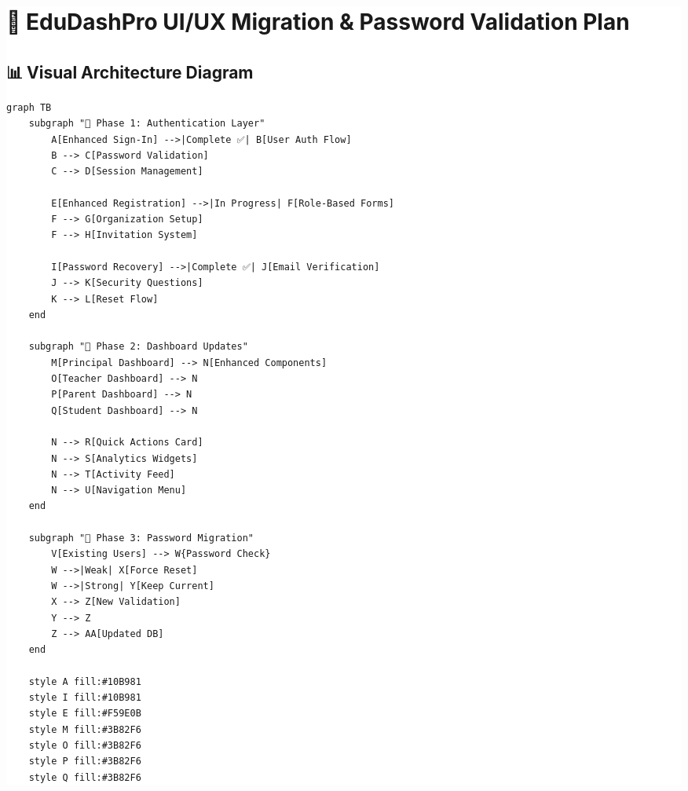 # 🎨 EduDashPro UI/UX Migration & Password Validation Plan

## 📊 Visual Architecture Diagram

```mermaid
graph TB
    subgraph "🎯 Phase 1: Authentication Layer"
        A[Enhanced Sign-In] -->|Complete ✅| B[User Auth Flow]
        B --> C[Password Validation]
        C --> D[Session Management]
        
        E[Enhanced Registration] -->|In Progress| F[Role-Based Forms]
        F --> G[Organization Setup]
        F --> H[Invitation System]
        
        I[Password Recovery] -->|Complete ✅| J[Email Verification]
        J --> K[Security Questions]
        K --> L[Reset Flow]
    end
    
    subgraph "📱 Phase 2: Dashboard Updates"
        M[Principal Dashboard] --> N[Enhanced Components]
        O[Teacher Dashboard] --> N
        P[Parent Dashboard] --> N
        Q[Student Dashboard] --> N
        
        N --> R[Quick Actions Card]
        N --> S[Analytics Widgets]
        N --> T[Activity Feed]
        N --> U[Navigation Menu]
    end
    
    subgraph "🔐 Phase 3: Password Migration"
        V[Existing Users] --> W{Password Check}
        W -->|Weak| X[Force Reset]
        W -->|Strong| Y[Keep Current]
        X --> Z[New Validation]
        Y --> Z
        Z --> AA[Updated DB]
    end
    
    style A fill:#10B981
    style I fill:#10B981
    style E fill:#F59E0B
    style M fill:#3B82F6
    style O fill:#3B82F6
    style P fill:#3B82F6
    style Q fill:#3B82F6
```
